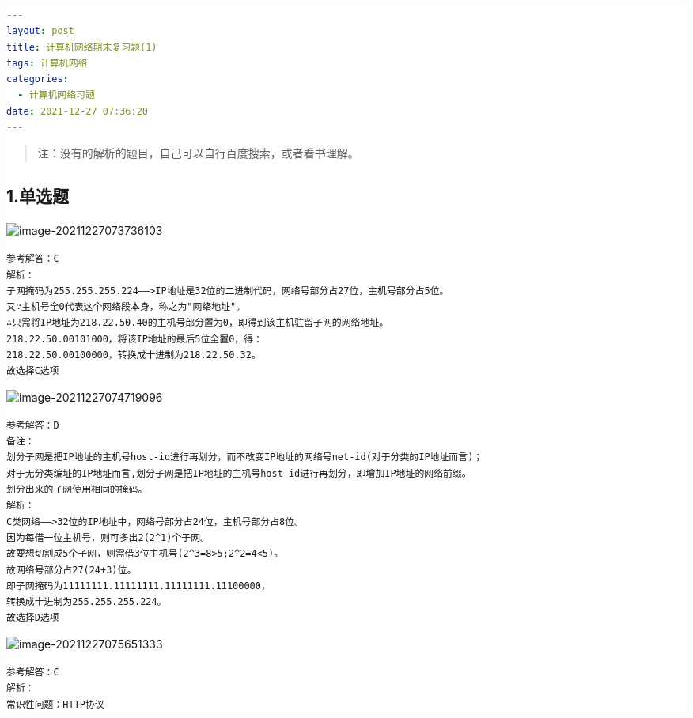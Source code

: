 ```yaml
---
layout: post
title: 计算机网络期末复习题(1)
tags: 计算机网络
categories:
  - 计算机网络习题
date: 2021-12-27 07:36:20
---
```





> 注：没有的解析的题目，自己可以自行百度搜索，或者看书理解。



## 1.单选题

![image-20211227073736103](https://gitee.com/gujiakai/pic-go-typora02/raw/master/img/202112270737287.png)

```
参考解答：C
解析：
子网掩码为255.255.255.224——>IP地址是32位的二进制代码，网络号部分占27位，主机号部分占5位。
又∵主机号全0代表这个网络段本身，称之为"网络地址"。
∴只需将IP地址为218.22.50.40的主机号部分置为0，即得到该主机驻留子网的网络地址。
218.22.50.00101000，将该IP地址的最后5位全置0，得：
218.22.50.00100000，转换成十进制为218.22.50.32。
故选择C选项
```

![image-20211227074719096](https://gitee.com/gujiakai/pic-go-typora02/raw/master/img/202112270747188.png)

```
参考解答：D
备注：
划分子网是把IP地址的主机号host-id进行再划分，而不改变IP地址的网络号net-id(对于分类的IP地址而言)；
对于无分类编址的IP地址而言,划分子网是把IP地址的主机号host-id进行再划分，即增加IP地址的网络前缀。
划分出来的子网使用相同的掩码。
解析：
C类网络——>32位的IP地址中，网络号部分占24位，主机号部分占8位。
因为每借一位主机号，则可多出2(2^1)个子网。
故要想切割成5个子网，则需借3位主机号(2^3=8>5;2^2=4<5)。
故网络号部分占27(24+3)位。
即子网掩码为11111111.11111111.11111111.11100000，
转换成十进制为255.255.255.224。
故选择D选项
```

![image-20211227075651333](https://gitee.com/gujiakai/pic-go-typora02/raw/master/img/202112270756438.png)

```
参考解答：C
解析：
常识性问题：HTTP协议
```
